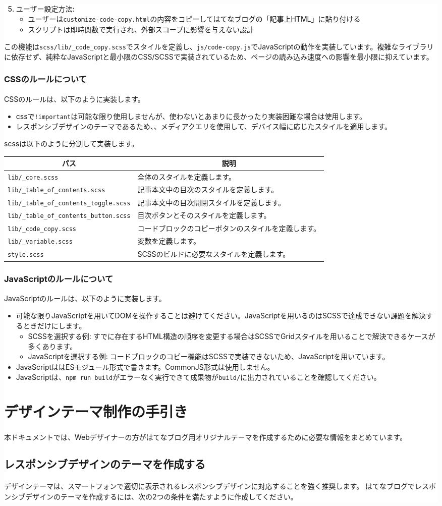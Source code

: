 5. ユーザー設定方法:
   * ユーザーは`customize-code-copy.html`の内容をコピーしてはてなブログの「記事上HTML」に貼り付ける
   * スクリプトは即時関数で実行され、外部スコープに影響を与えない設計

この機能は`scss/lib/_code_copy.scss`でスタイルを定義し、`js/code-copy.js`でJavaScriptの動作を実装しています。複雑なライブラリに依存せず、純粋なJavaScriptと最小限のCSS/SCSSで実装されているため、ページの読み込み速度への影響を最小限に抑えています。

### CSSのルールについて

CSSのルールは、以下のように実装します。

* cssで`!important`は可能な限り使用しませんが、使わないとあまりに長かったり実装困難な場合は使用します。
* レスポンシブデザインのテーマであるため、、メディアクエリを使用して、デバイス幅に応じたスタイルを適用します。

scssは以下のように分割して実装します。

| パス | 説明 |
| ---- | ---- |
| `lib/_core.scss` | 全体のスタイルを定義します。 |
| `lib/_table_of_contents.scss` | 記事本文中の目次のスタイルを定義します。 |
| `lib/_table_of_contents_toggle.scss` | 記事本文中の目次開閉スタイルを定義します。 |
| `lib/_table_of_contents_button.scss` | 目次ボタンとそのスタイルを定義します。 |
| `lib/_code_copy.scss` | コードブロックのコピーボタンのスタイルを定義します。 |
| `lib/_variable.scss` | 変数を定義します。 |
| `style.scss` | SCSSのビルドに必要なスタイルを定義します。 |

### JavaScriptのルールについて

JavaScriptのルールは、以下のように実装します。

* 可能な限りJavaScriptを用いてDOMを操作することは避けてください。JavaScriptを用いるのはSCSSで達成できない課題を解決するときだけにします。
  * SCSSを選択する例: すでに存在するHTML構造の順序を変更する場合はSCSSでGridスタイルを用いることで解決できるケースが多くあります。
  * JavaScriptを選択する例: コードブロックのコピー機能はSCSSで実装できないため、JavaScriptを用いています。
* JavaScriptははESモジュール形式で書きます。CommonJS形式は使用しません。
* JavaScriptは、`npm run build`がエラーなく実行できて成果物が`build/`に出力されていることを確認してください。

<basic-instructions>

<hatena-blog-design-theme-creation-guide>

# デザインテーマ制作の手引き

本ドキュメントでは、Webデザイナーの方がはてなブログ用オリジナルテーマを作成するために必要な情報をまとめています。

## レスポンシブデザインのテーマを作成する

デザインテーマは、スマートフォンで適切に表示されるレスポンシブデザインに対応することを強く推奨します。
はてなブログでレスポンシブデザインのテーマを作成するには、次の2つの条件を満たすように作成してください。

